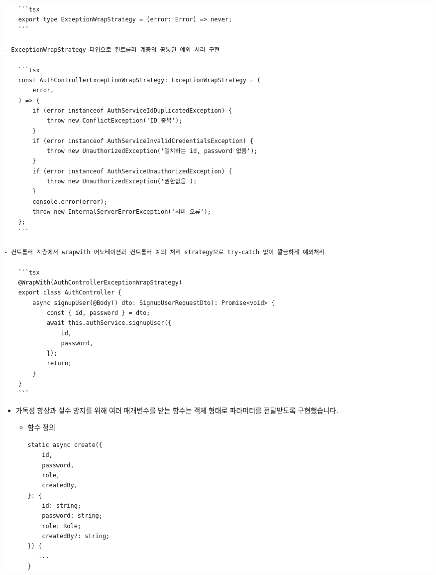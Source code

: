         ```tsx
        export type ExceptionWrapStrategy = (error: Error) => never;
        ```
        
    - ExceptionWrapStrategy 타입으로 컨트롤러 계층의 공통된 예외 처리 구현
        
        ```tsx
        const AuthControllerExceptionWrapStrategy: ExceptionWrapStrategy = (
        	error,
        ) => {
        	if (error instanceof AuthServiceIdDuplicatedException) {
        		throw new ConflictException('ID 중복');
        	}
        	if (error instanceof AuthServiceInvalidCredentialsException) {
        		throw new UnauthorizedException('일치하는 id, password 없음');
        	}
        	if (error instanceof AuthServiceUnauthorizedException) {
        		throw new UnauthorizedException('권한없음');
        	}
        	console.error(error);
        	throw new InternalServerErrorException('서버 오류');
        };
        ```
        
    - 컨트롤러 계층에서 wrapwith 어노테이션과 컨트롤러 예외 처리 strategy으로 try-catch 없이 깔끔하게 예외처리
        
        ```tsx
        @WrapWith(AuthControllerExceptionWrapStrategy)
        export class AuthController {
        	async signupUser(@Body() dto: SignupUserRequestDto): Promise<void> {
        		const { id, password } = dto;
        		await this.authService.signupUser({
        			id,
        			password,
        		});
        		return;
        	}
        }
        ```
        
- 가독성 향상과 실수 방지를 위해 여러 매개변수를 받는 함수는 객체 형태로 파라미터를 전달받도록 구현했습니다.
    - 함수 정의
        
        ```tsx
        static async create({
            id,
            password,
            role,
            createdBy,
        }: {
            id: string;
            password: string;
            role: Role;
            createdBy?: string;
        }) {
           ...
        }
        ```
        